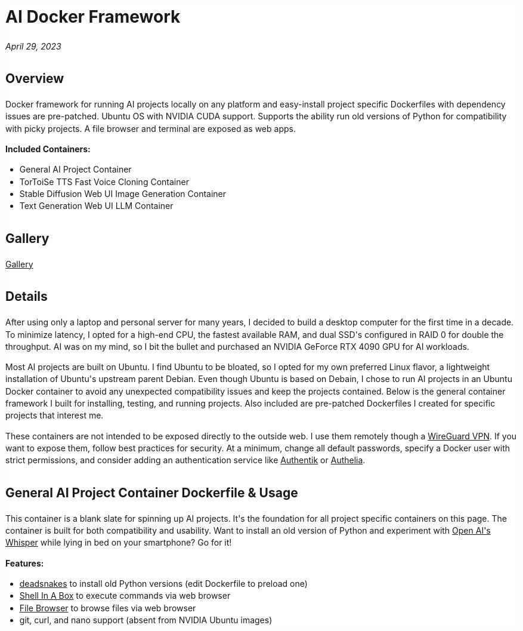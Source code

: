 # AI Docker Framework
*April 29, 2023*

## Overview

Docker framework for running AI projects locally on any platform and easy-install project specific Dockerfiles with dependency issues are pre-patched. Ubuntu OS with NVIDIA CUDA support. Supports the ability run old versions of Python for compatibility with picky projects. A file browser and terminal are exposed as web apps.

**Included Containers:**
- General AI Project Container
- TorToiSe TTS Fast Voice Cloning Container
- Stable Diffusion Web UI Image Generation Container
- Text Generation Web UI LLM Container

## Gallery

[Gallery]()

## Details

After using only a laptop and personal server for many years, I decided to build a desktop computer for the first time in a decade. To minimize latency, I opted for a high-end CPU, the fastest available RAM, and dual SSD's configured in RAID 0 for double the throughput. AI was on my mind, so I bit the bullet and purchased an NVIDIA GeForce RTX 4090 GPU for AI workloads. 

Most AI projects are built on Ubuntu. I find Ubuntu to be bloated, so I opted for my own preferred Linux flavor, a lightweight installation of Ubuntu's upstream parent Debian. Even though Ubuntu is based on Debain, I chose to run AI projects in an Ubuntu Docker container to avoid any unexpected compatibility issues and keep the projects contained. Below is the general container framework I built for installing, testing, and running projects. Also included are pre-patched Dockerfiles I created for specific projects that interest me.

These containers are not intended to be exposed directly to the outside web. I use them remotely though a [WireGuard VPN](https://www.wireguard.com/). If you want to expose them, follow best practices for security. At a minimum, change all default passwords, specify a Docker user with strict permissions, and consider adding an authentication service like [Authentik](https://goauthentik.io/) or [Authelia](https://www.authelia.com/).

## General AI Project Container Dockerfile & Usage

This container is a blank slate for spinning up AI projects. It's the foundation for all project specific containers on this page. The container is built for both compatibility and usability. Want to install an old version of Python and experiment with [Open AI's Whisper](https://github.com/openai/whisper) while lying in bed on your smartphone? Go for it!

**Features:**
- [deadsnakes](https://github.com/deadsnakes) to install old Python versions (edit Dockerfile to preload one)
- [Shell In A Box](https://github.com/shellinabox/shellinabox) to execute commands via web browser
- [File Browser](https://filebrowser.org/features) to browse files via web browser
- git, curl, and nano support (absent from NVIDIA Ubuntu images)
